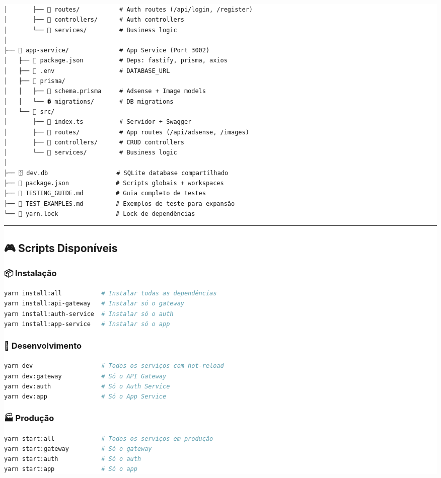 ```
│       ├── 📁 routes/           # Auth routes (/api/login, /register)
│       ├── 📁 controllers/      # Auth controllers
│       └── 📁 services/         # Business logic
│
├── 📁 app-service/              # App Service (Port 3002)
│   ├── 📄 package.json          # Deps: fastify, prisma, axios
│   ├── 📄 .env                  # DATABASE_URL
│   ├── 📁 prisma/
│   │   ├── 📄 schema.prisma     # Adsense + Image models
│   │   └── � migrations/       # DB migrations
│   └── 📁 src/
│       ├── 📄 index.ts          # Servidor + Swagger
│       ├── 📁 routes/           # App routes (/api/adsense, /images)
│       ├── 📁 controllers/      # CRUD controllers
│       └── 📁 services/         # Business logic
│
├── 🗄️ dev.db                   # SQLite database compartilhado
├── 📄 package.json             # Scripts globais + workspaces
├── 📄 TESTING_GUIDE.md         # Guia completo de testes
├── 📄 TEST_EXAMPLES.md         # Exemplos de teste para expansão
└── 📄 yarn.lock                # Lock de dependências
```

---

## 🎮 **Scripts Disponíveis**

### 📦 **Instalação**
```bash
yarn install:all           # Instalar todas as dependências
yarn install:api-gateway   # Instalar só o gateway
yarn install:auth-service  # Instalar só o auth
yarn install:app-service   # Instalar só o app
```

### 🔄 **Desenvolvimento**
```bash
yarn dev                   # Todos os serviços com hot-reload
yarn dev:gateway           # Só o API Gateway
yarn dev:auth              # Só o Auth Service  
yarn dev:app               # Só o App Service
```

### 🏭 **Produção**
```bash
yarn start:all             # Todos os serviços em produção
yarn start:gateway         # Só o gateway
yarn start:auth            # Só o auth
yarn start:app             # Só o app
```
